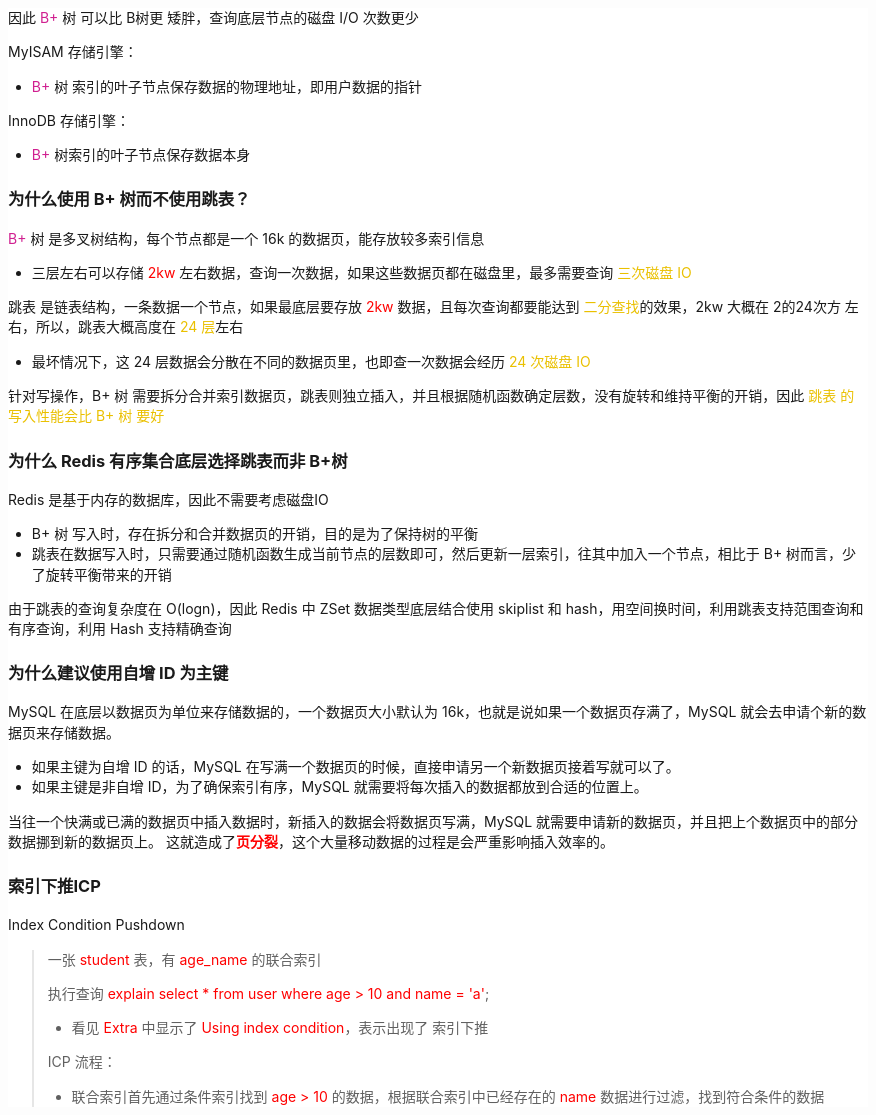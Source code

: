 因此 <font color='VioletRed'>B+ </font> 树 可以比 B树更 矮胖，查询底层节点的磁盘 I/O 次数更少

MyISAM 存储引擎：

* <font color='VioletRed'>B+ </font> 树 索引的叶子节点保存数据的物理地址，即用户数据的指针

InnoDB 存储引擎：

* <font color='VioletRed'>B+ </font> 树索引的叶子节点保存数据本身

### 为什么使用 B+ 树而不使用跳表？

<font color='VioletRed'>B+ </font> 树 是多叉树结构，每个节点都是一个 16k 的数据页，能存放较多索引信息

* 三层左右可以存储 <font color='red'>2kw</font> 左右数据，查询一次数据，如果这些数据页都在磁盘里，最多需要查询 <font color='each'>三次磁盘 IO</font>

跳表 是链表结构，一条数据一个节点，如果最底层要存放 <font color='red'>2kw</font> 数据，且每次查询都要能达到  <font color='each'>二分查找</font>的效果，2kw 大概在 2的24次方 左右，所以，跳表大概高度在  <font color='each'>24 层</font>左右

* 最坏情况下，这 24 层数据会分散在不同的数据页里，也即查一次数据会经历 <font color='each'>24 次磁盘 IO</font>

针对写操作，B+ 树 需要拆分合并索引数据页，跳表则独立插入，并且根据随机函数确定层数，没有旋转和维持平衡的开销，因此  <font color='each'>跳表 的写入性能会比 B+ 树 要好</font>

### 为什么 Redis 有序集合底层选择跳表而非 B+树

Redis 是基于内存的数据库，因此不需要考虑磁盘IO

* B+ 树 写入时，存在拆分和合并数据页的开销，目的是为了保持树的平衡
* 跳表在数据写入时，只需要通过随机函数生成当前节点的层数即可，然后更新一层索引，往其中加入一个节点，相比于 B+ 树而言，少了旋转平衡带来的开销

由于跳表的查询复杂度在 O(logn)，因此 Redis 中 ZSet 数据类型底层结合使用 skiplist 和 hash，用空间换时间，利用跳表支持范围查询和有序查询，利用 Hash 支持精确查询

### 为什么建议使用自增 ID 为主键

MySQL 在底层以数据页为单位来存储数据的，一个数据页大小默认为 16k，也就是说如果一个数据页存满了，MySQL 就会去申请个新的数据页来存储数据。

* 如果主键为自增 ID 的话，MySQL 在写满一个数据页的时候，直接申请另一个新数据页接着写就可以了。
* 如果主键是非自增 ID，为了确保索引有序，MySQL 就需要将每次插入的数据都放到合适的位置上。

当往一个快满或已满的数据页中插入数据时，新插入的数据会将数据页写满，MySQL 就需要申请新的数据页，并且把上个数据页中的部分数据挪到新的数据页上。
这就造成了<font color='red'>**页分裂**</font>，这个大量移动数据的过程是会严重影响插入效率的。

### 索引下推ICP

Index Condition Pushdown

> 一张 <font color='red'>student</font> 表，有<font color='red'> age_name</font> 的联合索引
>
> 执行查询 <font color='red'>explain select * from user where age > 10 and name = 'a'</font>;
>
> * 看见 <font color='red'>Extra</font> 中显示了 <font color='red'>Using index condition</font>，表示出现了 索引下推
>
> ICP 流程：
>
> * 联合索引首先通过条件索引找到 <font color='red'>age > 10</font> 的数据，根据联合索引中已经存在的 <font color='red'>name</font> 数据进行过滤，找到符合条件的数据
